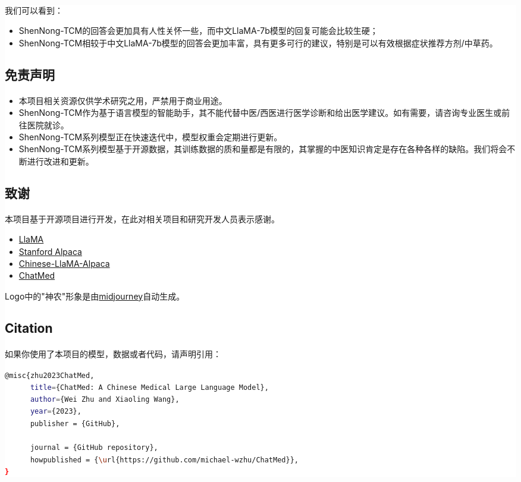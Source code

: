 我们可以看到：
- ShenNong-TCM的回答会更加具有人性关怀一些，而中文LlaMA-7b模型的回复可能会比较生硬；
- ShenNong-TCM相较于中文LlaMA-7b模型的回答会更加丰富，具有更多可行的建议，特别是可以有效根据症状推荐方剂/中草药。


## 免责声明

- 本项目相关资源仅供学术研究之用，严禁用于商业用途。
- ShenNong-TCM作为基于语言模型的智能助手，其不能代替中医/西医进行医学诊断和给出医学建议。如有需要，请咨询专业医生或前往医院就诊。
- ShenNong-TCM系列模型正在快速迭代中，模型权重会定期进行更新。
- ShenNong-TCM系列模型基于开源数据，其训练数据的质和量都是有限的，其掌握的中医知识肯定是存在各种各样的缺陷。我们将会不断进行改进和更新。


## 致谢

本项目基于开源项目进行开发，在此对相关项目和研究开发人员表示感谢。

- [LlaMA](https://github.com/facebookresearch/llama)
- [Stanford Alpaca](https://github.com/tatsu-lab/stanford_alpaca)
- [Chinese-LlaMA-Alpaca](https://github.com/ymcui/Chinese-LLaMA-Alpaca)
- [ChatMed](https://github.com/michael-wzhu/ChatMed)

Logo中的"神农"形象是由[midjourney](http://midjourney.com)自动生成。


## Citation

如果你使用了本项目的模型，数据或者代码，请声明引用：

```bash
@misc{zhu2023ChatMed,
      title={ChatMed: A Chinese Medical Large Language Model}, 
      author={Wei Zhu and Xiaoling Wang},
      year={2023},
      publisher = {GitHub},
      
      journal = {GitHub repository},
      howpublished = {\url{https://github.com/michael-wzhu/ChatMed}},
}

```